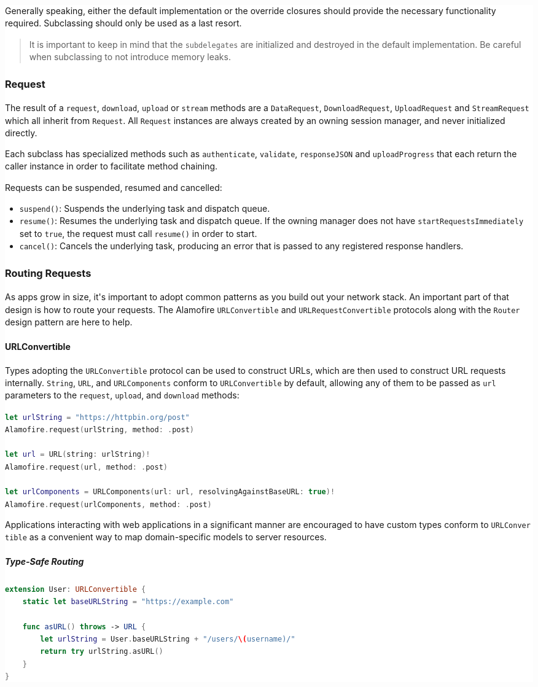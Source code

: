 Generally speaking, either the default implementation or the override closures should provide the necessary functionality required. Subclassing should only be used as a last resort.

> It is important to keep in mind that the `subdelegates` are initialized and destroyed in the default implementation. Be careful when subclassing to not introduce memory leaks.

### Request

The result of a `request`, `download`, `upload` or `stream` methods are a `DataRequest`, `DownloadRequest`, `UploadRequest` and `StreamRequest` which all inherit from `Request`. All `Request` instances are always created by an owning session manager, and never initialized directly.

Each subclass has specialized methods such as `authenticate`, `validate`, `responseJSON` and `uploadProgress` that each return the caller instance in order to facilitate method chaining.

Requests can be suspended, resumed and cancelled:

- `suspend()`: Suspends the underlying task and dispatch queue.
- `resume()`: Resumes the underlying task and dispatch queue. If the owning manager does not have `startRequestsImmediately` set to `true`, the request must call `resume()` in order to start.
- `cancel()`: Cancels the underlying task, producing an error that is passed to any registered response handlers.

### Routing Requests

As apps grow in size, it's important to adopt common patterns as you build out your network stack. An important part of that design is how to route your requests. The Alamofire `URLConvertible` and `URLRequestConvertible` protocols along with the `Router` design pattern are here to help.

#### URLConvertible

Types adopting the `URLConvertible` protocol can be used to construct URLs, which are then used to construct URL requests internally. `String`, `URL`, and `URLComponents` conform to `URLConvertible` by default, allowing any of them to be passed as `url` parameters to the `request`, `upload`, and `download` methods:

```swift
let urlString = "https://httpbin.org/post"
Alamofire.request(urlString, method: .post)

let url = URL(string: urlString)!
Alamofire.request(url, method: .post)

let urlComponents = URLComponents(url: url, resolvingAgainstBaseURL: true)!
Alamofire.request(urlComponents, method: .post)
```

Applications interacting with web applications in a significant manner are encouraged to have custom types conform to `URLConvertible` as a convenient way to map domain-specific models to server resources.

##### Type-Safe Routing

```swift
extension User: URLConvertible {
    static let baseURLString = "https://example.com"

    func asURL() throws -> URL {
    	let urlString = User.baseURLString + "/users/\(username)/"
        return try urlString.asURL()
    }
}
```
